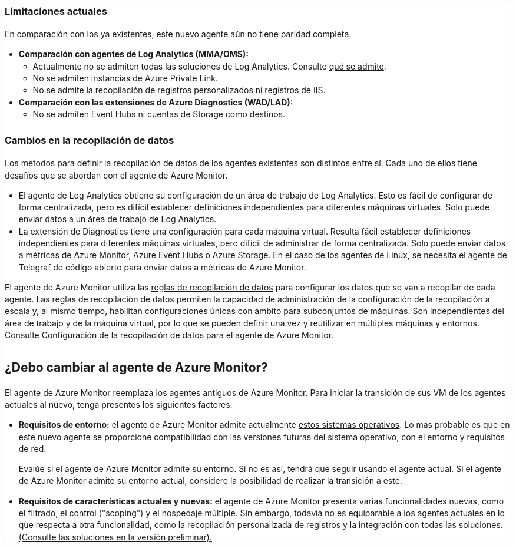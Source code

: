 ### <a name="current-limitations"></a>Limitaciones actuales
En comparación con los ya existentes, este nuevo agente aún no tiene paridad completa.
- **Comparación con agentes de Log Analytics (MMA/OMS):**
    - Actualmente no se admiten todas las soluciones de Log Analytics. Consulte [qué se admite](#supported-services-and-features).
    - No se admiten instancias de Azure Private Link.
    - No se admite la recopilación de registros personalizados ni registros de IIS.
- **Comparación con las extensiones de Azure Diagnostics (WAD/LAD):**
    - No se admiten Event Hubs ni cuentas de Storage como destinos.

### <a name="changes-in-data-collection"></a>Cambios en la recopilación de datos
Los métodos para definir la recopilación de datos de los agentes existentes son distintos entre sí. Cada uno de ellos tiene desafíos que se abordan con el agente de Azure Monitor.

- El agente de Log Analytics obtiene su configuración de un área de trabajo de Log Analytics. Esto es fácil de configurar de forma centralizada, pero es difícil establecer definiciones independientes para diferentes máquinas virtuales. Solo puede enviar datos a un área de trabajo de Log Analytics.
- La extensión de Diagnostics tiene una configuración para cada máquina virtual. Resulta fácil establecer definiciones independientes para diferentes máquinas virtuales, pero difícil de administrar de forma centralizada. Solo puede enviar datos a métricas de Azure Monitor, Azure Event Hubs o Azure Storage. En el caso de los agentes de Linux, se necesita el agente de Telegraf de código abierto para enviar datos a métricas de Azure Monitor.

El agente de Azure Monitor utiliza las [reglas de recopilación de datos](data-collection-rule-overview.md) para configurar los datos que se van a recopilar de cada agente. Las reglas de recopilación de datos permiten la capacidad de administración de la configuración de la recopilación a escala y, al mismo tiempo, habilitan configuraciones únicas con ámbito para subconjuntos de máquinas. Son independientes del área de trabajo y de la máquina virtual, por lo que se pueden definir una vez y reutilizar en múltiples máquinas y entornos. Consulte [Configuración de la recopilación de datos para el agente de Azure Monitor](data-collection-rule-azure-monitor-agent.md).

## <a name="should-i-switch-to-the-azure-monitor-agent"></a>¿Debo cambiar al agente de Azure Monitor?
El agente de Azure Monitor reemplaza los [agentes antiguos de Azure Monitor](agents-overview.md). Para iniciar la transición de sus VM de los agentes actuales al nuevo, tenga presentes los siguientes factores:

- **Requisitos de entorno:** el agente de Azure Monitor admite actualmente [estos sistemas operativos](./agents-overview.md#supported-operating-systems). Lo más probable es que en este nuevo agente se proporcione compatibilidad con las versiones futuras del sistema operativo, con el entorno y requisitos de red. 
 
  Evalúe si el agente de Azure Monitor admite su entorno. Si no es así, tendrá que seguir usando el agente actual. Si el agente de Azure Monitor admite su entorno actual, considere la posibilidad de realizar la transición a este.
- **Requisitos de características actuales y nuevas:** el agente de Azure Monitor presenta varias funcionalidades nuevas, como el filtrado, el control ("scoping") y el hospedaje múltiple. Sin embargo, todavía no es equiparable a los agentes actuales en lo que respecta a otra funcionalidad, como la recopilación personalizada de registros y la integración con todas las soluciones. [(Consulte las soluciones en la versión preliminar).](/azure/azure-monitor/faq#which-log-analytics-solutions-are-supported-on-the-new-azure-monitor-agent) 
 